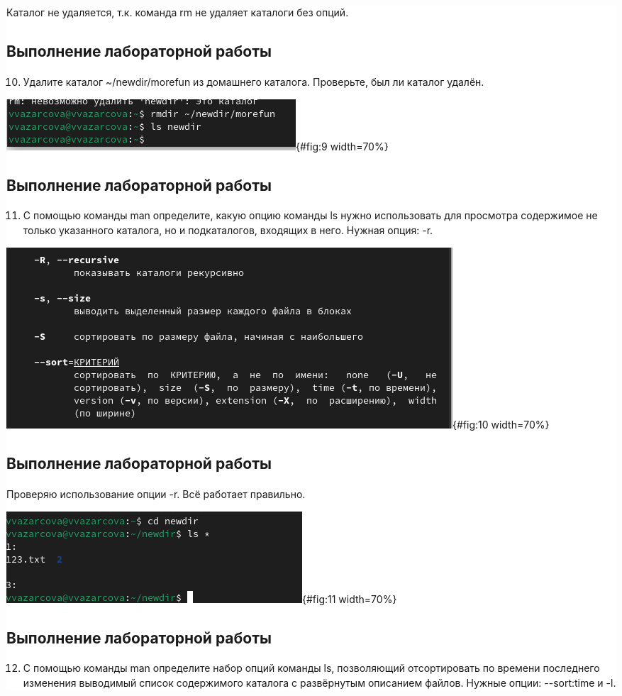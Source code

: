 Каталог не удаляется, т.к. команда rm не удаляет каталоги без опций.

## Выполнение лабораторной работы

10. Удалите каталог ~/newdir/morefun из домашнего каталога. Проверьте, был ли
каталог удалён.

![Удаление каталога morefun](image/9.png){#fig:9 width=70%}

## Выполнение лабораторной работы

11. С помощью команды man определите, какую опцию команды ls нужно использовать для просмотра содержимое не только указанного каталога, но и подкаталогов, входящих в него. Нужная опция: -r.

![Нужная опция -r](image/10.png){#fig:10 width=70%}

## Выполнение лабораторной работы

Проверяю использование опции -r. Всё работает правильно.

![Использование опции -r](image/11.png){#fig:11 width=70%}

## Выполнение лабораторной работы

12. С помощью команды man определите набор опций команды ls, позволяющий отсортировать по времени последнего изменения выводимый список содержимого каталога с развёрнутым описанием файлов. Нужные опции: --sort:time и -l.
